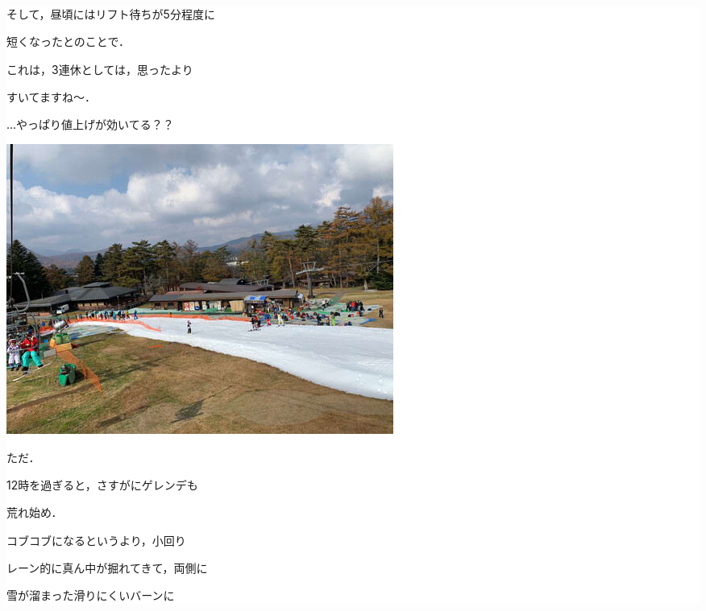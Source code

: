





そして，昼頃にはリフト待ちが5分程度に


短くなったとのことで．


これは，3連休としては，思ったより


すいてますね～．


…やっぱり値上げが効いてる？？




![c9266b1e3be1c27fe539df3810b0e89f.jpg](images/c9266b1e3be1c27fe539df3810b0e89f.jpg)







ただ．


12時を過ぎると，さすがにゲレンデも


荒れ始め．


コブコブになるというより，小回り


レーン的に真ん中が掘れてきて，両側に


雪が溜まった滑りにくいバーンに

